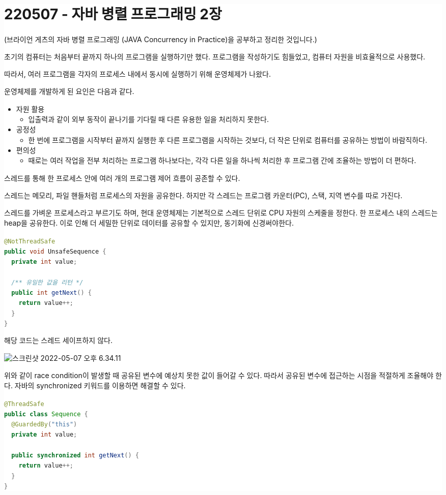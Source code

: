 # 220507 - 자바 병렬 프로그래밍 2장

(브라이언 게츠의 자바 병렬 프로그래밍 (JAVA Concurrency in Practice)을 공부하고 정리한 것입니다.)



초기의 컴퓨터는 처음부터 끝까지 하나의 프로그램을 실행하기만 했다.
프로그램을 작성하기도 힘들었고, 컴퓨터 자원을 비효율적으로 사용했다.

따라서, 여러 프로그램을 각자의 프로세스 내에서 동시에 실행하기 위해 운영체제가 나왔다.

운영체제를 개발하게 된 요인은 다음과 같다.

- 자원 활용
  - 입출력과 같이 외부 동작이 끝나기를 기다릴 때 다른 유용한 일을 처리하지 못한다.
- 공정성
  - 한 번에 프로그램을 시작부터 끝까지 실행한 후 다른 프로그램을 시작하는 것보다, 더 작은 단위로 컴퓨터를 공유하는 방법이 바람직하다.
- 편의성
  - 때로는 여러 작업을 전부 처리하는 프로그램 하나보다는, 각각 다른 일을 하나씩 처리한 후 프로그램 간에 조율하는 방법이 더 편하다.



스레드를 통해 한 프로세스 안에 여러 개의 프로그램 제어 흐름이 공존할 수 있다.

스레드는 메모리, 파일 핸들처럼 프로세스의 자원을 공유한다.
하지만 각 스레드는 프로그램 카운터(PC), 스택, 지역 변수를 따로 가진다.

스레드를 가벼운 프로세스라고 부르기도 하며, 현대 운영체제는 기본적으로 스레드 단위로 CPU 자원의 스케줄을 정한다.
한 프로세스 내의 스레드는 heap을 공유한다.
이로 인해 더 세밀한 단위로 데이터를 공유할 수 있지만, 동기화에 신경써야한다.



```java
@NotThreadSafe
public void UnsafeSequence {
  private int value;
  
  /** 유일한 값을 리턴 */
  public int getNext() {
    return value++;
  }
}
```

해당 코드는 스레드 세이프하지 않다.

![스크린샷 2022-05-07 오후 6.34.11](https://tva1.sinaimg.cn/large/e6c9d24egy1h1zz3qsfw1j20pt094mxg.jpg)</center>

위와 같이 race condition이 발생할 때 공유된 변수에 예상치 못한 값이 들어갈 수 있다.
따라서 공유된 변수에 접근하는 시점을 적절하게 조율해야 한다.
자바의 synchronized 키워드를 이용하면 해결할 수 있다.



```java
@ThreadSafe
public class Sequence {
  @GuardedBy("this")
  private int value;
  
  public synchronized int getNext() {
    return value++;
  }
}
```
